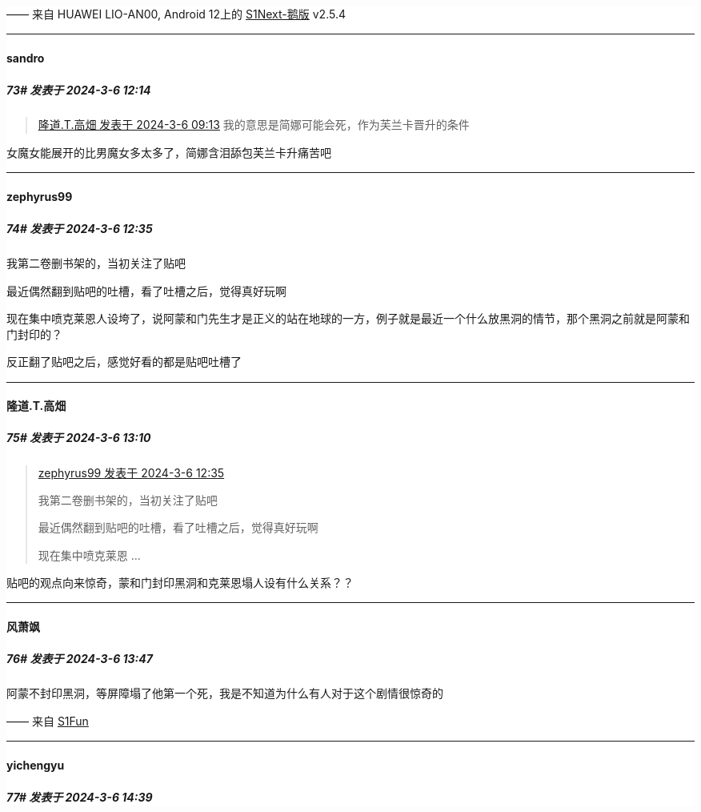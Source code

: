 —— 来自 HUAWEI LIO-AN00, Android 12上的 [S1Next-鹅版](https://github.com/ykrank/S1-Next/releases) v2.5.4

*****

####  sandro  
##### 73#       发表于 2024-3-6 12:14

<blockquote><a href="httphttps://bbs.saraba1st.com/2b/forum.php?mod=redirect&amp;goto=findpost&amp;pid=64161839&amp;ptid=2170642" target="_blank">隆道.T.高畑 发表于 2024-3-6 09:13</a>
我的意思是简娜可能会死，作为芙兰卡晋升的条件</blockquote>
女魔女能展开的比男魔女多太多了，简娜含泪舔包芙兰卡升痛苦吧


*****

####  zephyrus99  
##### 74#       发表于 2024-3-6 12:35

我第二卷删书架的，当初关注了贴吧

最近偶然翻到贴吧的吐槽，看了吐槽之后，觉得真好玩啊

现在集中喷克莱恩人设垮了，说阿蒙和门先生才是正义的站在地球的一方，例子就是最近一个什么放黑洞的情节，那个黑洞之前就是阿蒙和门封印的？

反正翻了贴吧之后，感觉好看的都是贴吧吐槽了


*****

####  隆道.T.高畑  
##### 75#       发表于 2024-3-6 13:10

<blockquote><a href="httphttps://bbs.saraba1st.com/2b/forum.php?mod=redirect&amp;goto=findpost&amp;pid=64164422&amp;ptid=2170642" target="_blank">zephyrus99 发表于 2024-3-6 12:35</a>

我第二卷删书架的，当初关注了贴吧

最近偶然翻到贴吧的吐槽，看了吐槽之后，觉得真好玩啊

现在集中喷克莱恩 ...</blockquote>
贴吧的观点向来惊奇，蒙和门封印黑洞和克莱恩塌人设有什么关系？？


*****

####  风萧飒  
##### 76#       发表于 2024-3-6 13:47

阿蒙不封印黑洞，等屏障塌了他第一个死，我是不知道为什么有人对于这个剧情很惊奇的

—— 来自 [S1Fun](https://s1fun.koalcat.com)


*****

####  yichengyu  
##### 77#       发表于 2024-3-6 14:39
